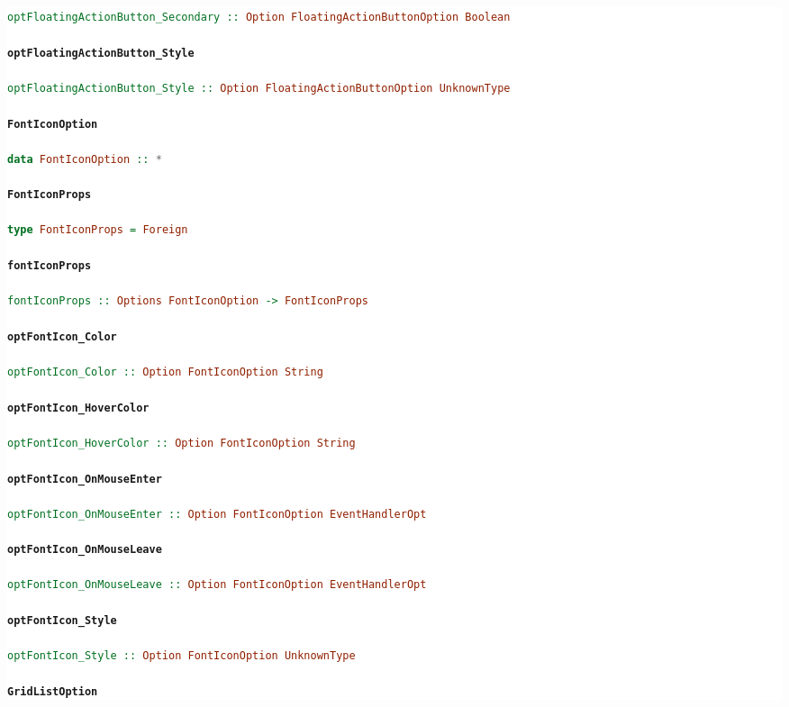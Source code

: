 ``` purescript
optFloatingActionButton_Secondary :: Option FloatingActionButtonOption Boolean
```

#### `optFloatingActionButton_Style`

``` purescript
optFloatingActionButton_Style :: Option FloatingActionButtonOption UnknownType
```

#### `FontIconOption`

``` purescript
data FontIconOption :: *
```

#### `FontIconProps`

``` purescript
type FontIconProps = Foreign
```

#### `fontIconProps`

``` purescript
fontIconProps :: Options FontIconOption -> FontIconProps
```

#### `optFontIcon_Color`

``` purescript
optFontIcon_Color :: Option FontIconOption String
```

#### `optFontIcon_HoverColor`

``` purescript
optFontIcon_HoverColor :: Option FontIconOption String
```

#### `optFontIcon_OnMouseEnter`

``` purescript
optFontIcon_OnMouseEnter :: Option FontIconOption EventHandlerOpt
```

#### `optFontIcon_OnMouseLeave`

``` purescript
optFontIcon_OnMouseLeave :: Option FontIconOption EventHandlerOpt
```

#### `optFontIcon_Style`

``` purescript
optFontIcon_Style :: Option FontIconOption UnknownType
```

#### `GridListOption`
